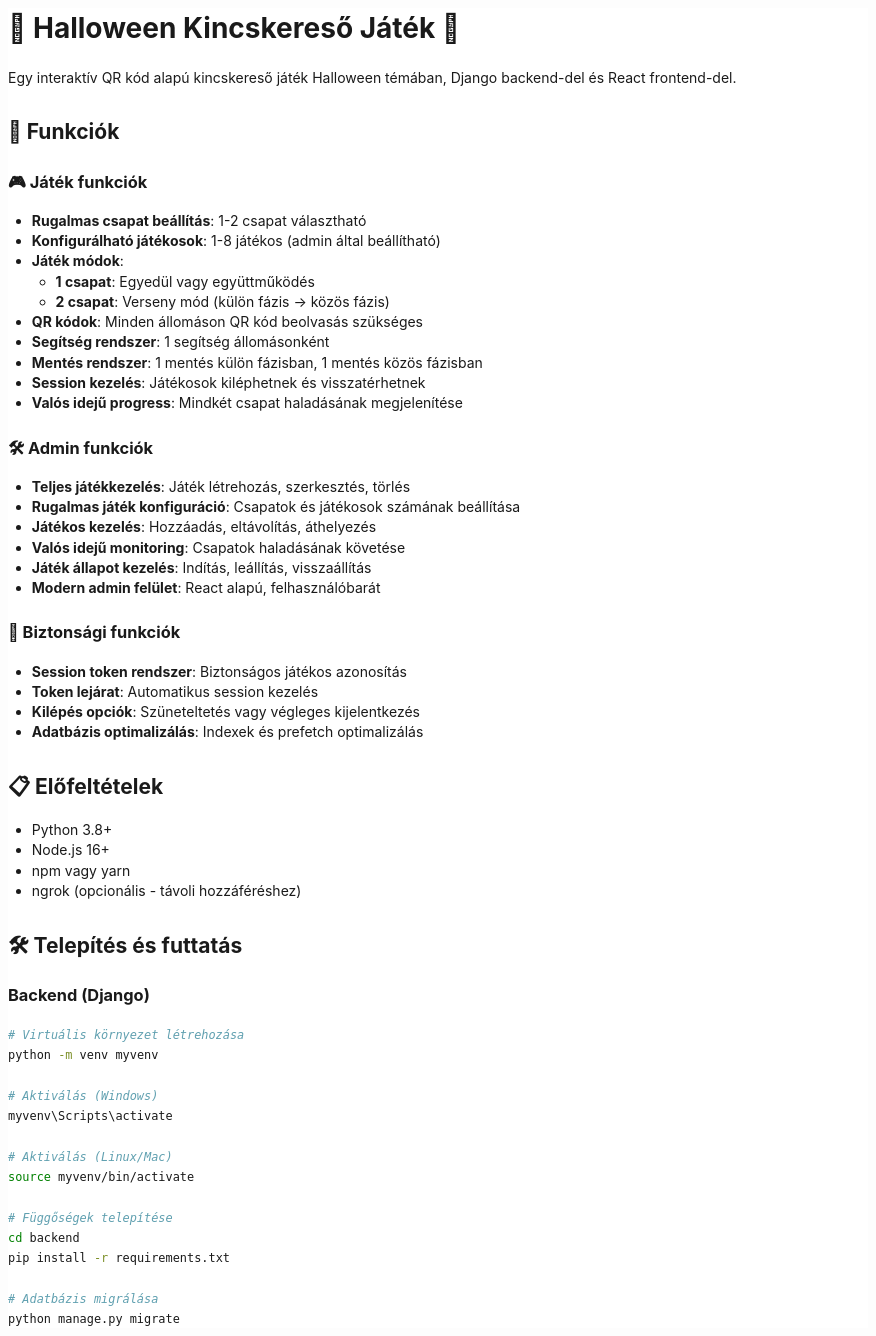 # 🎃 Halloween Kincskereső Játék 👻

Egy interaktív QR kód alapú kincskereső játék Halloween témában, Django backend-del és React frontend-del.

## 🚀 Funkciók

### 🎮 Játék funkciók
- **Rugalmas csapat beállítás**: 1-2 csapat választható
- **Konfigurálható játékosok**: 1-8 játékos (admin által beállítható)
- **Játék módok**: 
  - **1 csapat**: Egyedül vagy együttműködés
  - **2 csapat**: Verseny mód (külön fázis → közös fázis)
- **QR kódok**: Minden állomáson QR kód beolvasás szükséges
- **Segítség rendszer**: 1 segítség állomásonként
- **Mentés rendszer**: 1 mentés külön fázisban, 1 mentés közös fázisban
- **Session kezelés**: Játékosok kiléphetnek és visszatérhetnek
- **Valós idejű progress**: Mindkét csapat haladásának megjelenítése

### 🛠️ Admin funkciók
- **Teljes játékkezelés**: Játék létrehozás, szerkesztés, törlés
- **Rugalmas játék konfiguráció**: Csapatok és játékosok számának beállítása
- **Játékos kezelés**: Hozzáadás, eltávolítás, áthelyezés
- **Valós idejű monitoring**: Csapatok haladásának követése
- **Játék állapot kezelés**: Indítás, leállítás, visszaállítás
- **Modern admin felület**: React alapú, felhasználóbarát

### 🔐 Biztonsági funkciók
- **Session token rendszer**: Biztonságos játékos azonosítás
- **Token lejárat**: Automatikus session kezelés
- **Kilépés opciók**: Szüneteltetés vagy végleges kijelentkezés
- **Adatbázis optimalizálás**: Indexek és prefetch optimalizálás

## 📋 Előfeltételek

- Python 3.8+
- Node.js 16+
- npm vagy yarn
- ngrok (opcionális - távoli hozzáféréshez)

## 🛠️ Telepítés és futtatás

### Backend (Django)

```bash
# Virtuális környezet létrehozása
python -m venv myvenv

# Aktiválás (Windows)
myvenv\Scripts\activate

# Aktiválás (Linux/Mac)
source myvenv/bin/activate

# Függőségek telepítése
cd backend
pip install -r requirements.txt

# Adatbázis migrálása
python manage.py migrate

```